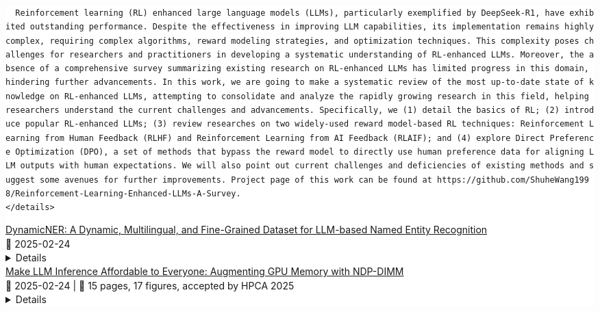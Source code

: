       Reinforcement learning (RL) enhanced large language models (LLMs), particularly exemplified by DeepSeek-R1, have exhibited outstanding performance. Despite the effectiveness in improving LLM capabilities, its implementation remains highly complex, requiring complex algorithms, reward modeling strategies, and optimization techniques. This complexity poses challenges for researchers and practitioners in developing a systematic understanding of RL-enhanced LLMs. Moreover, the absence of a comprehensive survey summarizing existing research on RL-enhanced LLMs has limited progress in this domain, hindering further advancements. In this work, we are going to make a systematic review of the most up-to-date state of knowledge on RL-enhanced LLMs, attempting to consolidate and analyze the rapidly growing research in this field, helping researchers understand the current challenges and advancements. Specifically, we (1) detail the basics of RL; (2) introduce popular RL-enhanced LLMs; (3) review researches on two widely-used reward model-based RL techniques: Reinforcement Learning from Human Feedback (RLHF) and Reinforcement Learning from AI Feedback (RLAIF); and (4) explore Direct Preference Optimization (DPO), a set of methods that bypass the reward model to directly use human preference data for aligning LLM outputs with human expectations. We will also point out current challenges and deficiencies of existing methods and suggest some avenues for further improvements. Project page of this work can be found at https://github.com/ShuheWang1998/Reinforcement-Learning-Enhanced-LLMs-A-Survey.
    </details>
</div>
<div class="paper-card">
    <div class="paper-title"><a href="http://arxiv.org/abs/2409.11022v4">DynamicNER: A Dynamic, Multilingual, and Fine-Grained Dataset for LLM-based Named Entity Recognition</a></div>
    <div class="paper-meta">
      📅 2025-02-24
    </div>
    <details class="paper-abstract">
      With the advancement of Large Language Models (LLMs), more and more researchers apply LLMs for Named Entity Recognition (NER) methods, bringing vitality to this classical Natural Language Processing task. However, existing datasets are designed for traditional machine learning methods, inadequate for LLM-based methods in terms of corpus selection, entity categorization, and design logic. This limitation leads to less effective evaluation and model fine-tuning. To address this issue, we propose DynamicNER, the first NER dataset specifically designed for LLMs and with dynamic categorization, transcending the limitations of fixed categorization in existing datasets. It is also multi-lingual and multi-granular, covering 8 languages and 155 entity types, with corpus spanning multiple specialized domains. Furthermore, in response to the limitations demonstrated by existing LLM-based methods during DynamicNER testing, we develop CascadeNER, a novel NER method based on a two-stage strategy and lightweight LLMs, addressing the problems in current methods. Experiments show that DynamicNER is an effective benchmark for LLM-based NER methods, and CascadeNER outperforms existing methods with fewer computational resources. Our work is opened at https://github.com/CascadeNER/CascadeNER.
    </details>
</div>
<div class="paper-card">
    <div class="paper-title"><a href="http://arxiv.org/abs/2502.16963v1">Make LLM Inference Affordable to Everyone: Augmenting GPU Memory with NDP-DIMM</a></div>
    <div class="paper-meta">
      📅 2025-02-24
      | 💬 15 pages, 17 figures, accepted by HPCA 2025
    </div>
    <details class="paper-abstract">
